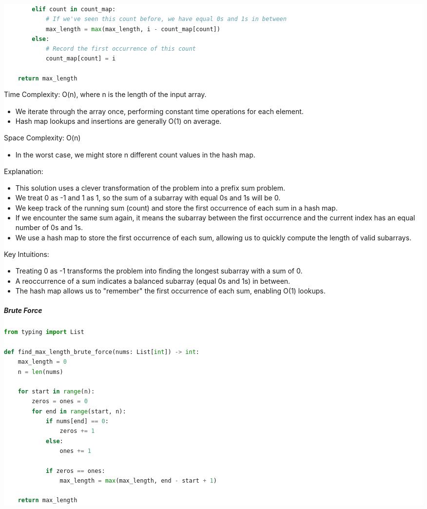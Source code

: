 ```python
        elif count in count_map:
            # If we've seen this count before, we have equal 0s and 1s in between
            max_length = max(max_length, i - count_map[count])
        else:
            # Record the first occurrence of this count
            count_map[count] = i

    return max_length
```

Time Complexity: O(n), where n is the length of the input array.

- We iterate through the array once, performing constant time operations for each element.
- Hash map lookups and insertions are generally O(1) on average.

Space Complexity: O(n)

- In the worst case, we might store n different count values in the hash map.

Explanation:

- This solution uses a clever transformation of the problem into a prefix sum problem.
- We treat 0 as -1 and 1 as 1, so the sum of a subarray with equal 0s and 1s will be 0.
- We keep track of the running sum (count) and store the first occurrence of each sum in a hash map.
- If we encounter the same sum again, it means the subarray between the first occurrence and the current index has an equal number of 0s and 1s.
- We use a hash map to store the first occurrence of each sum, allowing us to quickly compute the length of valid subarrays.

Key Intuitions:

- Treating 0 as -1 transforms the problem into finding the longest subarray with a sum of 0.
- A reoccurrence of a sum indicates a balanced subarray (equal 0s and 1s) in between.
- The hash map allows us to "remember" the first occurrence of each sum, enabling O(1) lookups.

##### Brute Force

```python
from typing import List

def find_max_length_brute_force(nums: List[int]) -> int:
    max_length = 0
    n = len(nums)

    for start in range(n):
        zeros = ones = 0
        for end in range(start, n):
            if nums[end] == 0:
                zeros += 1
            else:
                ones += 1

            if zeros == ones:
                max_length = max(max_length, end - start + 1)

    return max_length
```
